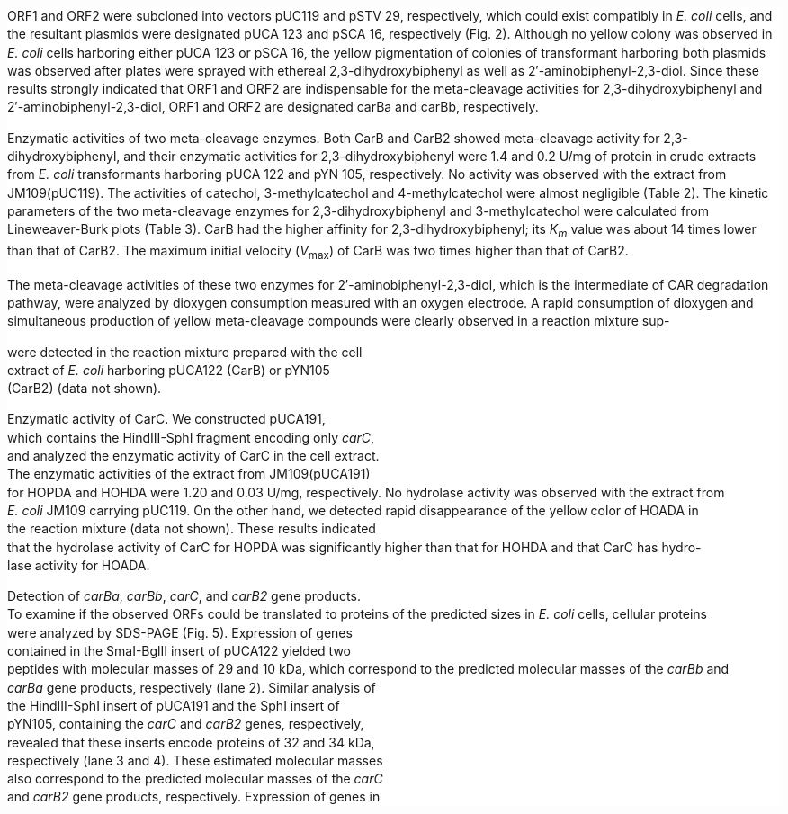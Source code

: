 ORF1 and ORF2 were subcloned into vectors pUC119 and pSTV 29, respectively, which could exist compatibly in *E. coli* cells, and the resultant plasmids were designated pUCA 123 and pSCA 16, respectively (Fig. 2). Although no yellow colony was observed in *E. coli* cells harboring either pUCA 123 or pSCA 16, the yellow pigmentation of colonies of transformant harboring both plasmids was observed after plates were sprayed with ethereal 2,3-dihydroxybiphenyl as well as 2′-aminobiphenyl-2,3-diol. Since these results strongly indicated that ORF1 and ORF2 are indispensable for the meta-cleavage activities for 2,3-dihydroxybiphenyl and 2′-aminobiphenyl-2,3-diol, ORF1 and ORF2 are designated carBa and carBb, respectively.

Enzymatic activities of two meta-cleavage enzymes. Both CarB and CarB2 showed meta-cleavage activity for 2,3-dihydroxybiphenyl, and their enzymatic activities for 2,3-dihydroxybiphenyl were 1.4 and 0.2 U/mg of protein in crude extracts from *E. coli* transformants harboring pUCA 122 and pYN 105, respectively. No activity was observed with the extract from JM109(pUC119). The activities of catechol, 3-methylcatechol and 4-methylcatechol were almost negligible (Table 2). The kinetic parameters of the two meta-cleavage enzymes for 2,3-dihydroxybiphenyl and 3-methylcatechol were calculated from Lineweaver-Burk plots (Table 3). CarB had the higher affinity for 2,3-dihydroxybiphenyl; its $K_m$ value was about 14 times lower than that of CarB2. The maximum initial velocity ($V_{\text{max}}$) of CarB was two times higher than that of CarB2.

The meta-cleavage activities of these two enzymes for 2′-aminobiphenyl-2,3-diol, which is the intermediate of CAR degradation pathway, were analyzed by dioxygen consumption measured with an oxygen electrode. A rapid consumption of dioxygen and simultaneous production of yellow meta-cleavage compounds were clearly observed in a reaction mixture sup-

were detected in the reaction mixture prepared with the cell  
extract of *E. coli* harboring pUCA122 (CarB) or pYN105  
(CarB2) (data not shown).  

Enzymatic activity of CarC. We constructed pUCA191,  
which contains the HindIII-SphI fragment encoding only *carC*,  
and analyzed the enzymatic activity of CarC in the cell extract.  
The enzymatic activities of the extract from JM109(pUCA191)  
for HOPDA and HOHDA were 1.20 and 0.03 U/mg, respectively. No hydrolase activity was observed with the extract from  
*E. coli* JM109 carrying pUC119. On the other hand, we detected rapid disappearance of the yellow color of HOADA in  
the reaction mixture (data not shown). These results indicated  
that the hydrolase activity of CarC for HOPDA was significantly higher than that for HOHDA and that CarC has hydro-  
lase activity for HOADA.  

Detection of *carBa*, *carBb*, *carC*, and *carB2* gene products.  
To examine if the observed ORFs could be translated to proteins of the predicted sizes in *E. coli* cells, cellular proteins  
were analyzed by SDS-PAGE (Fig. 5). Expression of genes  
contained in the SmaI-BglII insert of pUCA122 yielded two  
peptides with molecular masses of 29 and 10 kDa, which correspond to the predicted molecular masses of the *carBb* and  
*carBa* gene products, respectively (lane 2). Similar analysis of  
the HindIII-SphI insert of pUCA191 and the SphI insert of  
pYN105, containing the *carC* and *carB2* genes, respectively,  
revealed that these inserts encode proteins of 32 and 34 kDa,  
respectively (lane 3 and 4). These estimated molecular masses  
also correspond to the predicted molecular masses of the *carC*  
and *carB2* gene products, respectively. Expression of genes in  
